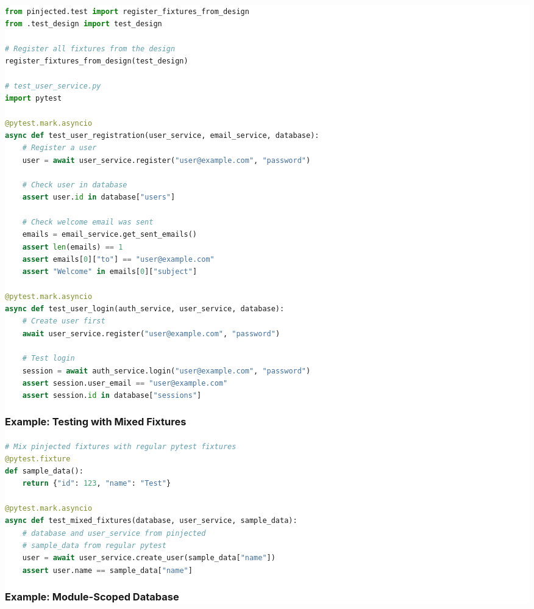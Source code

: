 ```python
from pinjected.test import register_fixtures_from_design
from .test_design import test_design

# Register all fixtures from the design
register_fixtures_from_design(test_design)

# test_user_service.py
import pytest

@pytest.mark.asyncio
async def test_user_registration(user_service, email_service, database):
    # Register a user
    user = await user_service.register("user@example.com", "password")
    
    # Check user in database
    assert user.id in database["users"]
    
    # Check welcome email was sent
    emails = email_service.get_sent_emails()
    assert len(emails) == 1
    assert emails[0]["to"] == "user@example.com"
    assert "Welcome" in emails[0]["subject"]

@pytest.mark.asyncio
async def test_user_login(auth_service, user_service, database):
    # Create user first
    await user_service.register("user@example.com", "password")
    
    # Test login
    session = await auth_service.login("user@example.com", "password")
    assert session.user_email == "user@example.com"
    assert session.id in database["sessions"]
```

### Example: Testing with Mixed Fixtures

```python
# Mix pinjected fixtures with regular pytest fixtures
@pytest.fixture
def sample_data():
    return {"id": 123, "name": "Test"}

@pytest.mark.asyncio  
async def test_mixed_fixtures(database, user_service, sample_data):
    # database and user_service from pinjected
    # sample_data from regular pytest
    user = await user_service.create_user(sample_data["name"])
    assert user.name == sample_data["name"]
```

### Example: Module-Scoped Database
